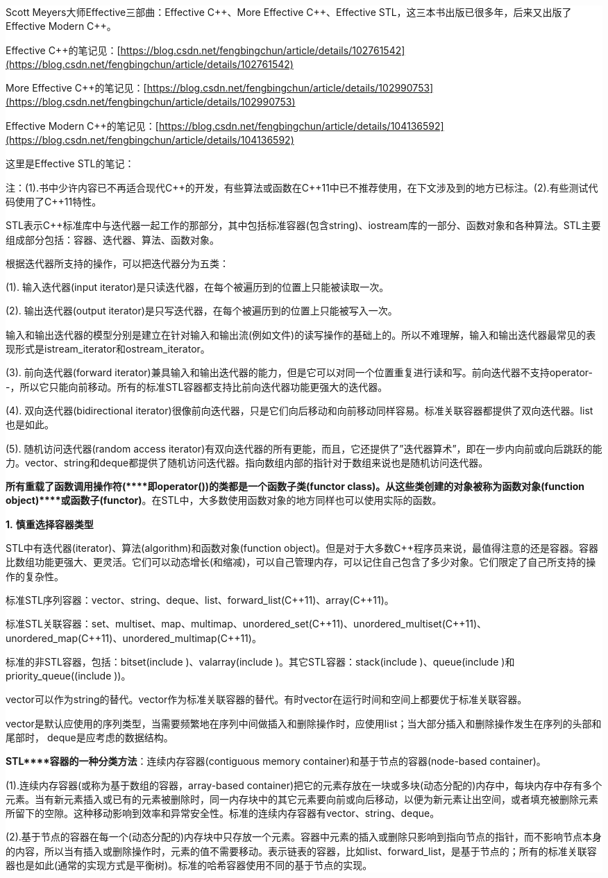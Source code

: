 Scott Meyers大师Effective三部曲：Effective C++、More Effective C++、Effective STL，这三本书出版已很多年，后来又出版了Effective Modern C++。

Effective C++的笔记见：[https://blog.csdn.net/fengbingchun/article/details/102761542](https://blog.csdn.net/fengbingchun/article/details/102761542)

More Effective C++的笔记见：[https://blog.csdn.net/fengbingchun/article/details/102990753](https://blog.csdn.net/fengbingchun/article/details/102990753)

Effective Modern C++的笔记见：[https://blog.csdn.net/fengbingchun/article/details/104136592](https://blog.csdn.net/fengbingchun/article/details/104136592)

这里是Effective STL的笔记：

注：(1).书中少许内容已不再适合现代C++的开发，有些算法或函数在C++11中已不推荐使用，在下文涉及到的地方已标注。(2).有些测试代码使用了C++11特性。

STL表示C++标准库中与迭代器一起工作的那部分，其中包括标准容器(包含string)、iostream库的一部分、函数对象和各种算法。STL主要组成部分包括：容器、迭代器、算法、函数对象。

根据迭代器所支持的操作，可以把迭代器分为五类：

(1). 输入迭代器(input iterator)是只读迭代器，在每个被遍历到的位置上只能被读取一次。

(2). 输出迭代器(output iterator)是只写迭代器，在每个被遍历到的位置上只能被写入一次。

输入和输出迭代器的模型分别是建立在针对输入和输出流(例如文件)的读写操作的基础上的。所以不难理解，输入和输出迭代器最常见的表现形式是istream\_iterator和ostream\_iterator。

(3). 前向迭代器(forward iterator)兼具输入和输出迭代器的能力，但是它可以对同一个位置重复进行读和写。前向迭代器不支持operator--，所以它只能向前移动。所有的标准STL容器都支持比前向迭代器功能更强大的迭代器。

(4). 双向迭代器(bidirectional iterator)很像前向迭代器，只是它们向后移动和向前移动同样容易。标准关联容器都提供了双向迭代器。list也是如此。

(5). 随机访问迭代器(random access iterator)有双向迭代器的所有更能，而且，它还提供了”迭代器算术”，即在一步内向前或向后跳跃的能力。vector、string和deque都提供了随机访问迭代器。指向数组内部的指针对于数组来说也是随机访问迭代器。

**所有重载了函数调用操作符(****即operator())****的类都是一个函数子类(functor class)****。从这些类创建的对象被称为函数对象(function object)****或函数子(functor)**。在STL中，大多数使用函数对象的地方同样也可以使用实际的函数。

**1\.** **慎重选择容器类型**

STL中有迭代器(iterator)、算法(algorithm)和函数对象(function object)。但是对于大多数C++程序员来说，最值得注意的还是容器。容器比数组功能更强大、更灵活。它们可以动态增长(和缩减)，可以自己管理内存，可以记住自己包含了多少对象。它们限定了自己所支持的操作的复杂性。

标准STL序列容器：vector、string、deque、list、forward\_list(C++11)、array(C++11)。

标准STL关联容器：set、multiset、map、multimap、unordered\_set(C++11)、unordered\_multiset(C++11)、unordered\_map(C++11)、unordered\_multimap(C++11)。

标准的非STL容器，包括：bitset(include <bitset>)、valarray(include <valarray>)。其它STL容器：stack(include <stack>)、queue(include <queue>)和priority\_queue((include <queue>))。

vector<char>可以作为string的替代。vector作为标准关联容器的替代。有时vector在运行时间和空间上都要优于标准关联容器。

vector是默认应使用的序列类型，当需要频繁地在序列中间做插入和删除操作时，应使用list；当大部分插入和删除操作发生在序列的头部和尾部时， deque是应考虑的数据结构。

**STL****容器的一种分类方法**：连续内存容器(contiguous memory container)和基于节点的容器(node-based container)。

(1).连续内存容器(或称为基于数组的容器，array-based container)把它的元素存放在一块或多块(动态分配的)内存中，每块内存中存有多个元素。当有新元素插入或已有的元素被删除时，同一内存块中的其它元素要向前或向后移动，以便为新元素让出空间，或者填充被删除元素所留下的空隙。这种移动影响到效率和异常安全性。标准的连续内存容器有vector、string、deque。

(2).基于节点的容器在每一个(动态分配的)内存块中只存放一个元素。容器中元素的插入或删除只影响到指向节点的指针，而不影响节点本身的内容，所以当有插入或删除操作时，元素的值不需要移动。表示链表的容器，比如list、forward\_list，是基于节点的；所有的标准关联容器也是如此(通常的实现方式是平衡树)。标准的哈希容器使用不同的基于节点的实现。
